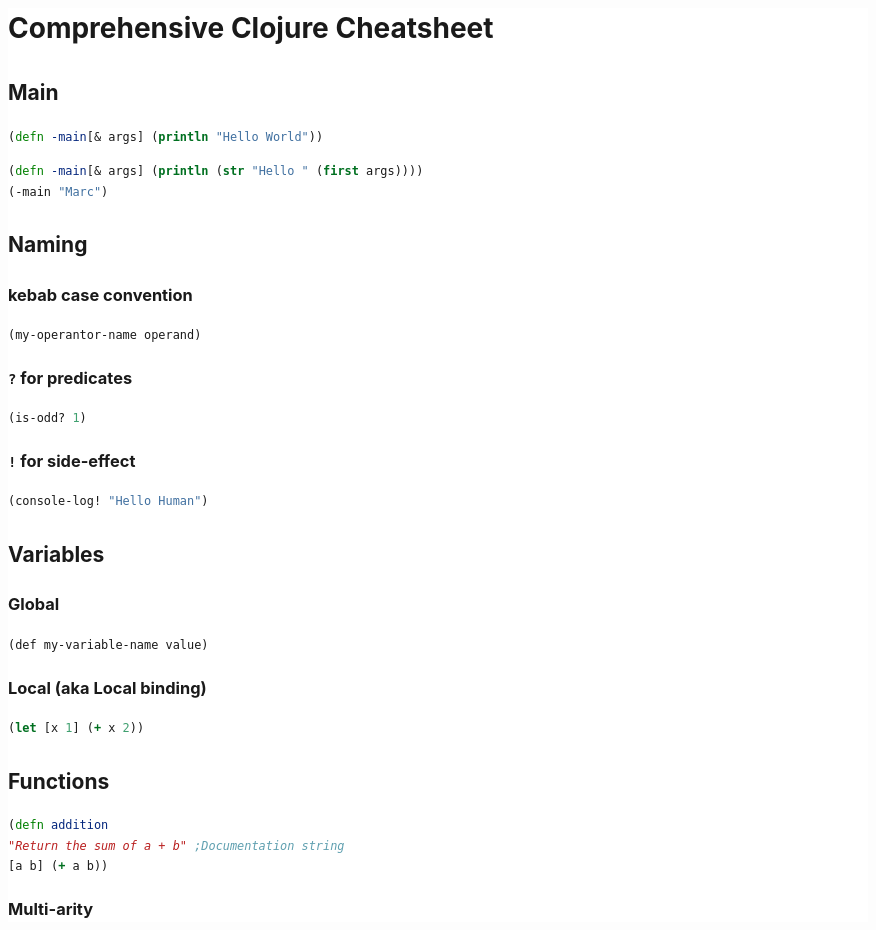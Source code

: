 # Comprehensive Clojure Cheatsheet

## Main
```clojure
(defn -main[& args] (println "Hello World"))
```

```clojure
(defn -main[& args] (println (str "Hello " (first args))))
(-main "Marc")
```

## Naming

### kebab case convention
```clojure
(my-operantor-name operand)
```

### `?` for predicates
```clojure
(is-odd? 1)
```

### `!` for side-effect
```clojure
(console-log! "Hello Human")
```

## Variables

### Global
```
(def my-variable-name value)
```

### Local (aka Local binding)
```clojure
(let [x 1] (+ x 2))
```

## Functions

```clojure
(defn addition 
"Return the sum of a + b" ;Documentation string
[a b] (+ a b))
```

### Multi-arity
